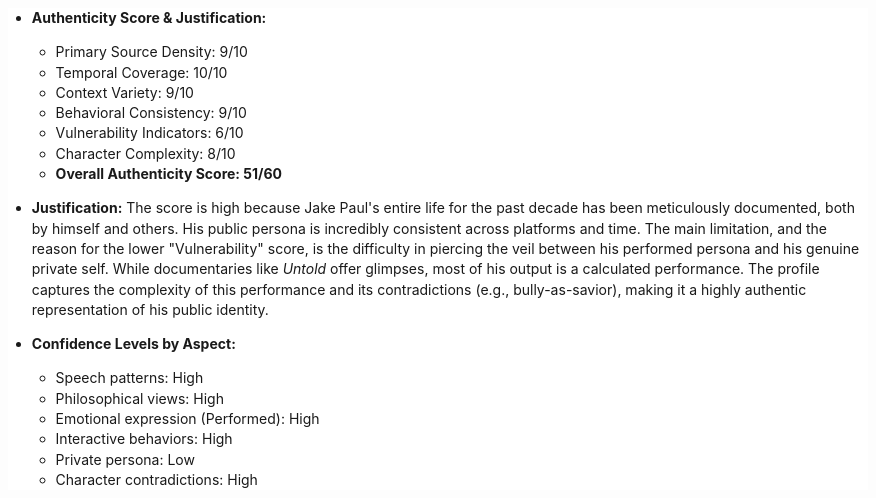 *   **Authenticity Score & Justification:**
    *   Primary Source Density: 9/10
    *   Temporal Coverage: 10/10
    *   Context Variety: 9/10
    *   Behavioral Consistency: 9/10
    *   Vulnerability Indicators: 6/10
    *   Character Complexity: 8/10
    *   **Overall Authenticity Score: 51/60**

*   **Justification:** The score is high because Jake Paul's entire life for the past decade has been meticulously documented, both by himself and others. His public persona is incredibly consistent across platforms and time. The main limitation, and the reason for the lower "Vulnerability" score, is the difficulty in piercing the veil between his performed persona and his genuine private self. While documentaries like *Untold* offer glimpses, most of his output is a calculated performance. The profile captures the complexity of this performance and its contradictions (e.g., bully-as-savior), making it a highly authentic representation of his public identity.

*   **Confidence Levels by Aspect:**
    *   Speech patterns: High
    *   Philosophical views: High
    *   Emotional expression (Performed): High
    *   Interactive behaviors: High
    *   Private persona: Low
    *   Character contradictions: High